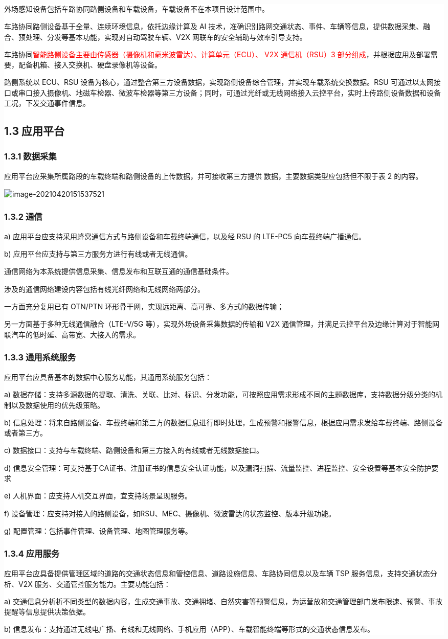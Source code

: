 外场感知设备包括车路协同路侧设备和车载设备，车载设备不在本项目设计范围中。

车路协同路侧设备基于全量、连续环境信息，依托边缘计算及 AI 技术，准确识别路网交通状态、事件、车辆等信息，提供数据采集、融合、预处理、分发等基本功能，实现对自动驾驶车辆、V2X 网联车的安全辅助与效率引导支持。

车路协同<font color='red'>智能路侧设备主要由传感器（摄像机和毫米波雷达）、计算单元（ECU）、 V2X 通信机（RSU）3 部分组成</font>，并根据应用及部署需要，配备机箱、接入交换机、硬盘录像机等设备。

路侧系统以 ECU、RSU 设备为核心，通过整合第三方设备数据，实现路侧设备综合管理，并实现车载系统交换数据。RSU 可通过以太网接口或串口接入摄像机、地磁车检器、微波车检器等第三方设备；同时，可通过光纤或无线网络接入云控平台，实时上传路侧设备数据和设备工况，下发交通事件信息。

## 1.3 应用平台

### 1.3.1 数据采集

应用平台应采集所属路段的车载终端和路侧设备的上传数据，并可接收第三方提供 数据，主要数据类型应包括但不限于表 2 的内容。

![image-20210420151537521](https://gitee.com/AiShiYuShiJiePingXing/img/raw/master/img/image-20210420151537521.png)

### 1.3.2 通信

a) 应用平台应支持采用蜂窝通信方式与路侧设备和车载终端通信，以及经 RSU 的 LTE-PC5 向车载终端广播通信。

b) 应用平台应支持与第三方服务方进行有线或者无线通信。

通信网络为本系统提供信息采集、信息发布和互联互通的通信基础条件。

涉及的通信网络建设内容包括有线光纤网络和无线网络两部分。

一方面充分复用已有 OTN/PTN 环形骨干网，实现远距离、高可靠、多方式的数据传输；

另一方面基于多种无线通信融合（LTE-V/5G 等），实现外场设备采集数据的传输和 V2X 通信管理，并满足云控平台及边缘计算对于智能网联汽车的低时延、高带宽、大接入的需求。

### 1.3.3 通用系统服务

应用平台应具备基本的数据中心服务功能，其通用系统服务包括：

a) 数据存储：支持多源数据的提取、清洗、关联、比对、标识、分发功能，可按照应用需求形成不同的主题数据库，支持数据分级分类的机制以及数据使用的优先级策略。

b) 信息处理：将来自路侧设备、车载终端和第三方的数据信息进行即时处理，生成预警和报警信息，根据应用需求发给车载终端、路侧设备或者第三方。

c) 数据接口：支持与车载终端、路侧设备和第三方接入的有线或者无线数据接口。

d) 信息安全管理：可支持基于CA证书、注册证书的信息安全认证功能，以及漏洞扫描、流量监控、进程监控、安全设置等基本安全防护要求

e) 人机界面：应支持人机交互界面，宜支持场景呈现服务。

f) 设备管理：应支持对接入的路侧设备，如RSU、MEC、摄像机、微波雷达的状态监控、版本升级功能。

g) 配置管理：包括事件管理、设备管理、地图管理服务等。

### 1.3.4 应用服务

应用平台应具备提供管理区域的道路的交通状态信息和管控信息、道路设施信息、车路协同信息以及车辆 TSP 服务信息，支持交通状态分析、V2X 服务、交通管控服务能力。主要功能包括：

a) 交通信息分析析不同类型的数据内容，生成交通事故、交通拥堵、自然灾害等预警信息，为运营放和交通管理部门发布限速、预警、事故提醒等信息提供决策依据。

b) 信息发布：支持通过无线电广播、有线和无线网络、手机应用（APP）、车载智能终端等形式的交通状态信息发布。
